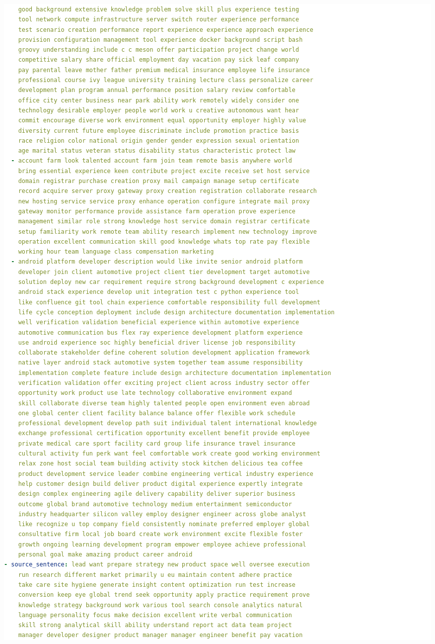 ```yaml
    good background extensive knowledge problem solve skill plus experience testing
    tool network compute infrastructure server switch router experience performance
    test scenario creation performance report experience experience approach experience
    provision configuration management tool experience docker background script bash
    groovy understanding include c c meson offer participation project change world
    competitive salary share official employment day vacation pay sick leaf company
    pay parental leave mother father premium medical insurance employee life insurance
    professional course ivy league university training lecture class personalize career
    development plan program annual performance position salary review comfortable
    office city center business near park ability work remotely widely consider one
    technology desirable employer people world work u creative autonomous want hear
    commit encourage diverse work environment equal opportunity employer highly value
    diversity current future employee discriminate include promotion practice basis
    race religion color national origin gender gender expression sexual orientation
    age marital status veteran status disability status characteristic protect law
  - account farm look talented account farm join team remote basis anywhere world
    bring essential experience keen contribute project excite receive set host service
    domain registrar purchase creation proxy mail campaign manage setup certificate
    record acquire server proxy gateway proxy creation registration collaborate research
    new hosting service service proxy enhance operation configure integrate mail proxy
    gateway monitor performance provide assistance farm operation prove experience
    management similar role strong knowledge host service domain registrar certificate
    setup familiarity work remote team ability research implement new technology improve
    operation excellent communication skill good knowledge whats top rate pay flexible
    working hour team language class compensation marketing
  - android platform developer description would like invite senior android platform
    developer join client automotive project client tier development target automotive
    solution deploy new car requirement require strong background development c experience
    android stack experience develop unit integration test c python experience tool
    like confluence git tool chain experience comfortable responsibility full development
    life cycle conception deployment include design architecture documentation implementation
    well verification validation beneficial experience within automotive experience
    automotive communication bus flex ray experience development platform experience
    use android experience soc highly beneficial driver license job responsibility
    collaborate stakeholder define coherent solution development application framework
    native layer android stack automotive system together team assume responsibility
    implementation complete feature include design architecture documentation implementation
    verification validation offer exciting project client across industry sector offer
    opportunity work product use late technology collaborative environment expand
    skill collaborate diverse team highly talented people open environment even abroad
    one global center client facility balance balance offer flexible work schedule
    professional development develop path suit individual talent international knowledge
    exchange professional certification opportunity excellent benefit provide employee
    private medical care sport facility card group life insurance travel insurance
    cultural activity fun perk want feel comfortable work create good working environment
    relax zone host social team building activity stock kitchen delicious tea coffee
    product development service leader combine engineering vertical industry experience
    help customer design build deliver product digital experience expertly integrate
    design complex engineering agile delivery capability deliver superior business
    outcome global brand automotive technology medium entertainment semiconductor
    industry headquarter silicon valley employ designer engineer across globe analyst
    like recognize u top company field consistently nominate preferred employer global
    consultative firm local job board create work environment excite flexible foster
    growth ongoing learning development program empower employee achieve professional
    personal goal make amazing product career android
- source_sentence: lead want prepare strategy new product space well oversee execution
    run research different market primarily u eu maintain content adhere practice
    take care site hygiene generate insight content optimization run test increase
    conversion keep eye global trend seek opportunity apply practice requirement prove
    knowledge strategy background work various tool search console analytics natural
    language personality focus make decision excellent write verbal communication
    skill strong analytical skill ability understand report act data team project
    manager developer designer product manager manager engineer benefit pay vacation
```